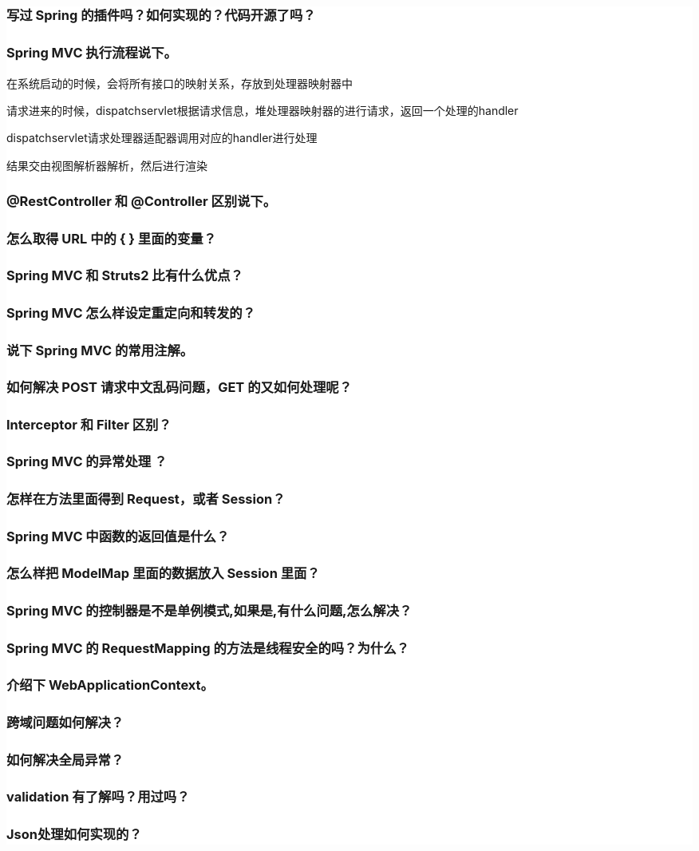 ### 写过 Spring 的插件吗？如何实现的？代码开源了吗？

### Spring MVC 执行流程说下。

在系统启动的时候，会将所有接口的映射关系，存放到处理器映射器中

请求进来的时候，dispatchservlet根据请求信息，堆处理器映射器的进行请求，返回一个处理的handler

dispatchservlet请求处理器适配器调用对应的handler进行处理

结果交由视图解析器解析，然后进行渲染

### @RestController 和 @Controller 区别说下。

### 怎么取得 URL 中的 { } 里面的变量？

### Spring MVC 和 Struts2 比有什么优点？

### Spring MVC 怎么样设定重定向和转发的？

### 说下 Spring MVC 的常用注解。

### 如何解决 POST 请求中文乱码问题，GET 的又如何处理呢？

### Interceptor 和 Filter 区别？

### Spring MVC 的异常处理 ？

### 怎样在方法里面得到 Request，或者 Session？

### Spring MVC 中函数的返回值是什么？

### 怎么样把 ModelMap 里面的数据放入 Session 里面？

### Spring MVC 的控制器是不是单例模式,如果是,有什么问题,怎么解决？

### Spring MVC 的 RequestMapping 的方法是线程安全的吗？为什么？

### 介绍下 WebApplicationContext。

### 跨域问题如何解决？

### 如何解决全局异常？

### validation 有了解吗？用过吗？

### Json处理如何实现的？
